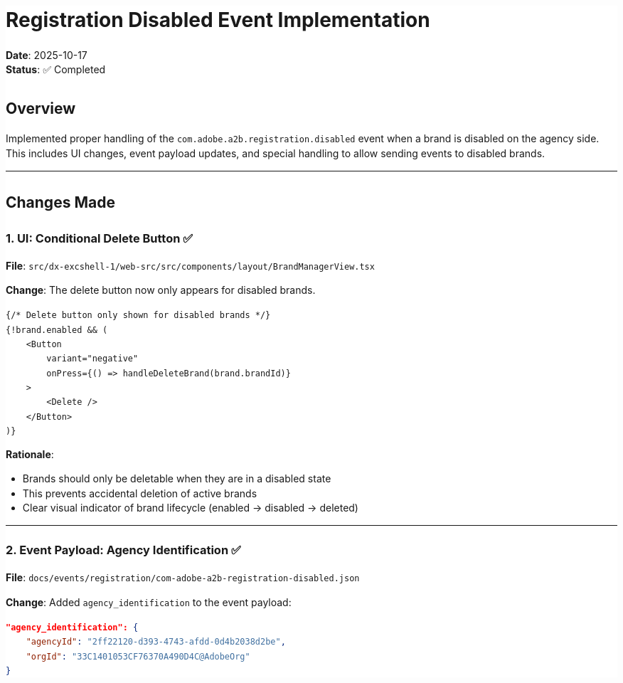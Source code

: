 # Registration Disabled Event Implementation

**Date**: 2025-10-17  
**Status**: ✅ Completed

## Overview

Implemented proper handling of the `com.adobe.a2b.registration.disabled` event when a brand is disabled on the agency side. This includes UI changes, event payload updates, and special handling to allow sending events to disabled brands.

---

## Changes Made

### 1. **UI: Conditional Delete Button** ✅

**File**: `src/dx-excshell-1/web-src/src/components/layout/BrandManagerView.tsx`

**Change**: The delete button now only appears for disabled brands.

```tsx
{/* Delete button only shown for disabled brands */}
{!brand.enabled && (
    <Button
        variant="negative"
        onPress={() => handleDeleteBrand(brand.brandId)}
    >
        <Delete />
    </Button>
)}
```

**Rationale**: 
- Brands should only be deletable when they are in a disabled state
- This prevents accidental deletion of active brands
- Clear visual indicator of brand lifecycle (enabled → disabled → deleted)

---

### 2. **Event Payload: Agency Identification** ✅

**File**: `docs/events/registration/com-adobe-a2b-registration-disabled.json`

**Change**: Added `agency_identification` to the event payload:

```json
"agency_identification": {
    "agencyId": "2ff22120-d393-4743-afdd-0d4b2038d2be",
    "orgId": "33C1401053CF76370A490D4C@AdobeOrg"
}
```

